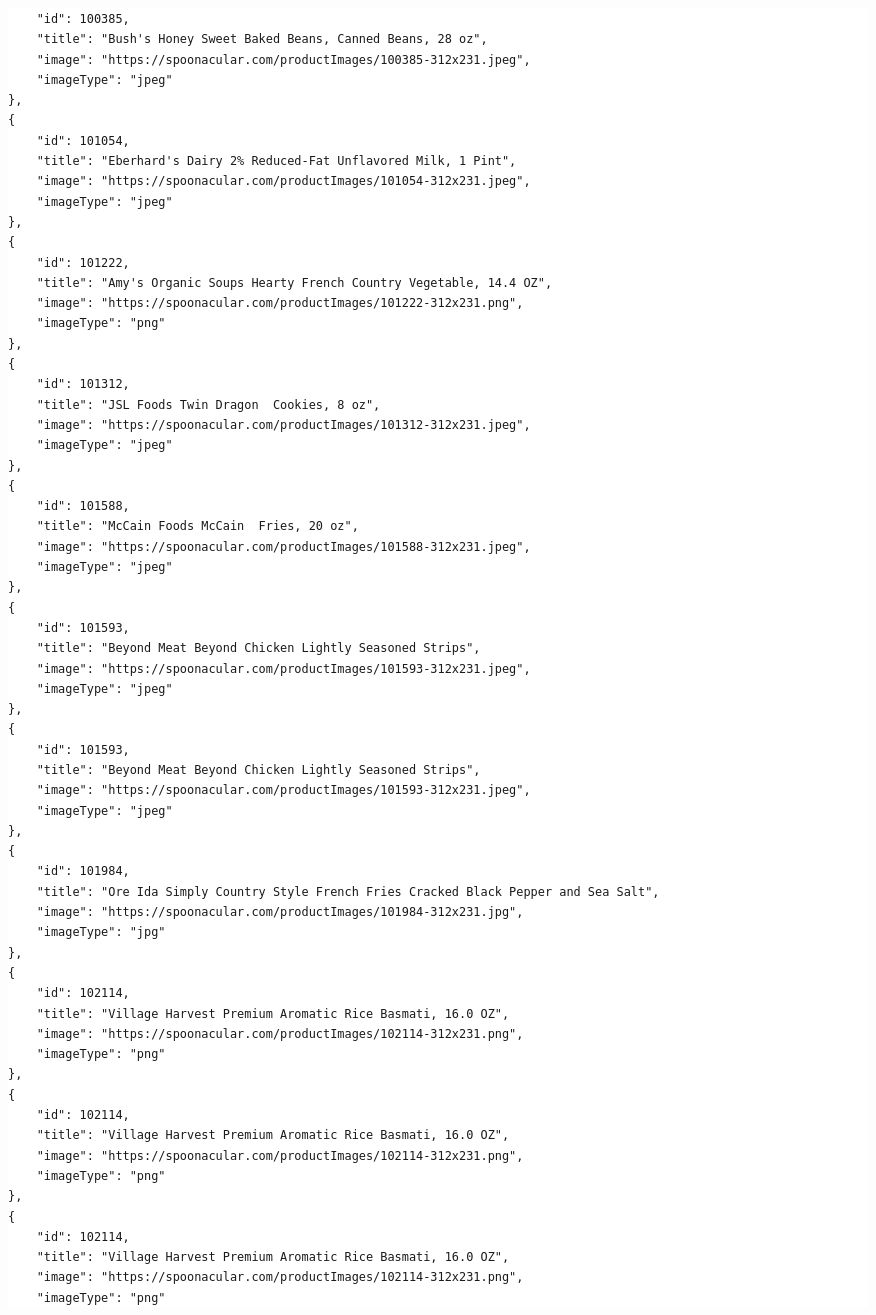 		"id": 100385,
		"title": "Bush's Honey Sweet Baked Beans, Canned Beans, 28 oz",
		"image": "https://spoonacular.com/productImages/100385-312x231.jpeg",
		"imageType": "jpeg"
	},
	{
		"id": 101054,
		"title": "Eberhard's Dairy 2% Reduced-Fat Unflavored Milk, 1 Pint",
		"image": "https://spoonacular.com/productImages/101054-312x231.jpeg",
		"imageType": "jpeg"
	},
	{
		"id": 101222,
		"title": "Amy's Organic Soups Hearty French Country Vegetable, 14.4 OZ",
		"image": "https://spoonacular.com/productImages/101222-312x231.png",
		"imageType": "png"
	},
	{
		"id": 101312,
		"title": "JSL Foods Twin Dragon  Cookies, 8 oz",
		"image": "https://spoonacular.com/productImages/101312-312x231.jpeg",
		"imageType": "jpeg"
	},
	{
		"id": 101588,
		"title": "McCain Foods McCain  Fries, 20 oz",
		"image": "https://spoonacular.com/productImages/101588-312x231.jpeg",
		"imageType": "jpeg"
	},
	{
		"id": 101593,
		"title": "Beyond Meat Beyond Chicken Lightly Seasoned Strips",
		"image": "https://spoonacular.com/productImages/101593-312x231.jpeg",
		"imageType": "jpeg"
	},
	{
		"id": 101593,
		"title": "Beyond Meat Beyond Chicken Lightly Seasoned Strips",
		"image": "https://spoonacular.com/productImages/101593-312x231.jpeg",
		"imageType": "jpeg"
	},
	{
		"id": 101984,
		"title": "Ore Ida Simply Country Style French Fries Cracked Black Pepper and Sea Salt",
		"image": "https://spoonacular.com/productImages/101984-312x231.jpg",
		"imageType": "jpg"
	},
	{
		"id": 102114,
		"title": "Village Harvest Premium Aromatic Rice Basmati, 16.0 OZ",
		"image": "https://spoonacular.com/productImages/102114-312x231.png",
		"imageType": "png"
	},
	{
		"id": 102114,
		"title": "Village Harvest Premium Aromatic Rice Basmati, 16.0 OZ",
		"image": "https://spoonacular.com/productImages/102114-312x231.png",
		"imageType": "png"
	},
	{
		"id": 102114,
		"title": "Village Harvest Premium Aromatic Rice Basmati, 16.0 OZ",
		"image": "https://spoonacular.com/productImages/102114-312x231.png",
		"imageType": "png"